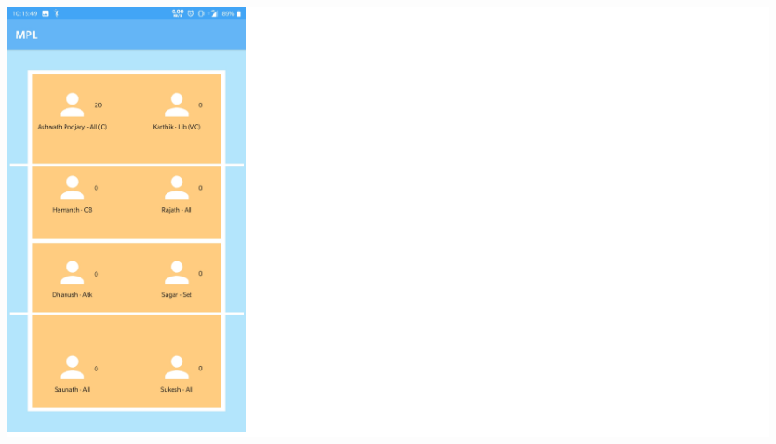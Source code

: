 <img src="https://github.com/akash-starvin/MPL/blob/master/Screenshots/Screenshot_20200208-101551.jpg" width="270"/>